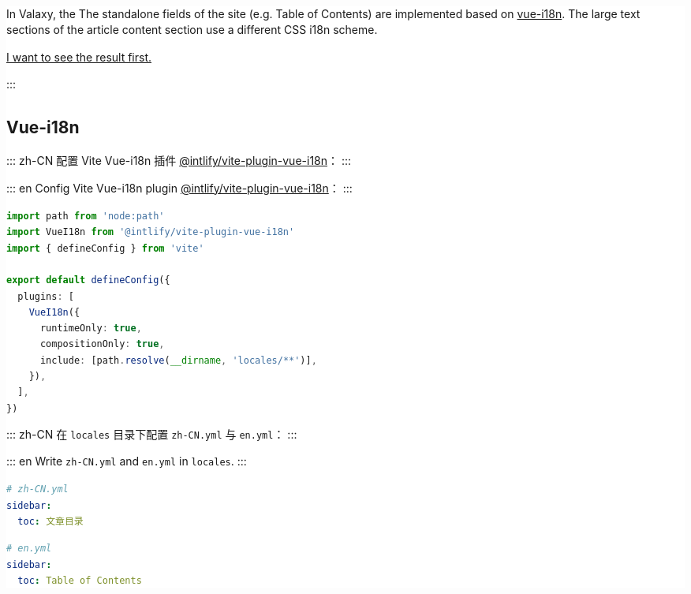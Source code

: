 In Valaxy, the
The standalone fields of the site (e.g. Table of Contents) are implemented based on [vue-i18n](https://vue-i18n.intlify.dev/).
The large text sections of the article content section use a different CSS i18n scheme.

[I want to see the result first.](#result)

:::

## Vue-i18n

::: zh-CN
配置 Vite Vue-i18n 插件 [@intlify/vite-plugin-vue-i18n](https://github.com/intlify/bundle-tools/tree/main/packages/vite-plugin-vue-i18n)：
:::

::: en
Config Vite Vue-i18n plugin [@intlify/vite-plugin-vue-i18n](https://github.com/intlify/bundle-tools/tree/main/packages/vite-plugin-vue-i18n)：
:::

```ts
import path from 'node:path'
import VueI18n from '@intlify/vite-plugin-vue-i18n'
import { defineConfig } from 'vite'

export default defineConfig({
  plugins: [
    VueI18n({
      runtimeOnly: true,
      compositionOnly: true,
      include: [path.resolve(__dirname, 'locales/**')],
    }),
  ],
})
```

::: zh-CN
在 `locales` 目录下配置 `zh-CN.yml` 与 `en.yml`：
:::

::: en
Write `zh-CN.yml` and `en.yml` in `locales`.
:::

```yaml
# zh-CN.yml
sidebar:
  toc: 文章目录
```

```yaml
# en.yml
sidebar:
  toc: Table of Contents
```
